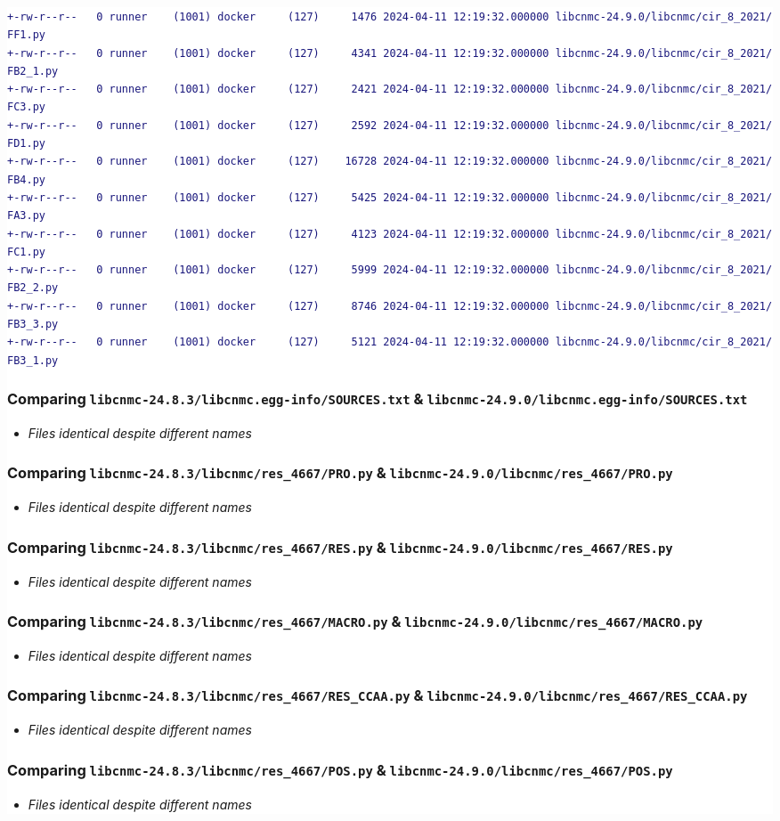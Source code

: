 ```diff
+-rw-r--r--   0 runner    (1001) docker     (127)     1476 2024-04-11 12:19:32.000000 libcnmc-24.9.0/libcnmc/cir_8_2021/FF1.py
+-rw-r--r--   0 runner    (1001) docker     (127)     4341 2024-04-11 12:19:32.000000 libcnmc-24.9.0/libcnmc/cir_8_2021/FB2_1.py
+-rw-r--r--   0 runner    (1001) docker     (127)     2421 2024-04-11 12:19:32.000000 libcnmc-24.9.0/libcnmc/cir_8_2021/FC3.py
+-rw-r--r--   0 runner    (1001) docker     (127)     2592 2024-04-11 12:19:32.000000 libcnmc-24.9.0/libcnmc/cir_8_2021/FD1.py
+-rw-r--r--   0 runner    (1001) docker     (127)    16728 2024-04-11 12:19:32.000000 libcnmc-24.9.0/libcnmc/cir_8_2021/FB4.py
+-rw-r--r--   0 runner    (1001) docker     (127)     5425 2024-04-11 12:19:32.000000 libcnmc-24.9.0/libcnmc/cir_8_2021/FA3.py
+-rw-r--r--   0 runner    (1001) docker     (127)     4123 2024-04-11 12:19:32.000000 libcnmc-24.9.0/libcnmc/cir_8_2021/FC1.py
+-rw-r--r--   0 runner    (1001) docker     (127)     5999 2024-04-11 12:19:32.000000 libcnmc-24.9.0/libcnmc/cir_8_2021/FB2_2.py
+-rw-r--r--   0 runner    (1001) docker     (127)     8746 2024-04-11 12:19:32.000000 libcnmc-24.9.0/libcnmc/cir_8_2021/FB3_3.py
+-rw-r--r--   0 runner    (1001) docker     (127)     5121 2024-04-11 12:19:32.000000 libcnmc-24.9.0/libcnmc/cir_8_2021/FB3_1.py
```

### Comparing `libcnmc-24.8.3/libcnmc.egg-info/SOURCES.txt` & `libcnmc-24.9.0/libcnmc.egg-info/SOURCES.txt`

 * *Files identical despite different names*

### Comparing `libcnmc-24.8.3/libcnmc/res_4667/PRO.py` & `libcnmc-24.9.0/libcnmc/res_4667/PRO.py`

 * *Files identical despite different names*

### Comparing `libcnmc-24.8.3/libcnmc/res_4667/RES.py` & `libcnmc-24.9.0/libcnmc/res_4667/RES.py`

 * *Files identical despite different names*

### Comparing `libcnmc-24.8.3/libcnmc/res_4667/MACRO.py` & `libcnmc-24.9.0/libcnmc/res_4667/MACRO.py`

 * *Files identical despite different names*

### Comparing `libcnmc-24.8.3/libcnmc/res_4667/RES_CCAA.py` & `libcnmc-24.9.0/libcnmc/res_4667/RES_CCAA.py`

 * *Files identical despite different names*

### Comparing `libcnmc-24.8.3/libcnmc/res_4667/POS.py` & `libcnmc-24.9.0/libcnmc/res_4667/POS.py`

 * *Files identical despite different names*

